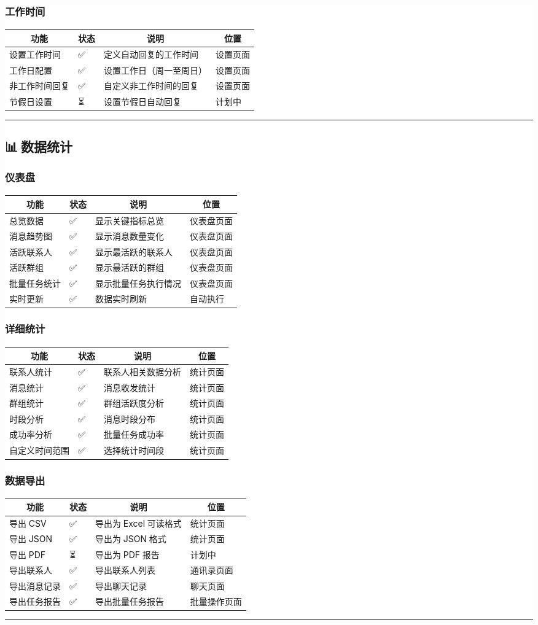 ### 工作时间

| 功能 | 状态 | 说明 | 位置 |
|------|------|------|------|
| 设置工作时间 | ✅ | 定义自动回复的工作时间 | 设置页面 |
| 工作日配置 | ✅ | 设置工作日（周一至周日） | 设置页面 |
| 非工作时间回复 | ✅ | 自定义非工作时间的回复 | 设置页面 |
| 节假日设置 | ⏳ | 设置节假日自动回复 | 计划中 |

---

## 📊 数据统计

### 仪表盘

| 功能 | 状态 | 说明 | 位置 |
|------|------|------|------|
| 总览数据 | ✅ | 显示关键指标总览 | 仪表盘页面 |
| 消息趋势图 | ✅ | 显示消息数量变化 | 仪表盘页面 |
| 活跃联系人 | ✅ | 显示最活跃的联系人 | 仪表盘页面 |
| 活跃群组 | ✅ | 显示最活跃的群组 | 仪表盘页面 |
| 批量任务统计 | ✅ | 显示批量任务执行情况 | 仪表盘页面 |
| 实时更新 | ✅ | 数据实时刷新 | 自动执行 |

### 详细统计

| 功能 | 状态 | 说明 | 位置 |
|------|------|------|------|
| 联系人统计 | ✅ | 联系人相关数据分析 | 统计页面 |
| 消息统计 | ✅ | 消息收发统计 | 统计页面 |
| 群组统计 | ✅ | 群组活跃度分析 | 统计页面 |
| 时段分析 | ✅ | 消息时段分布 | 统计页面 |
| 成功率分析 | ✅ | 批量任务成功率 | 统计页面 |
| 自定义时间范围 | ✅ | 选择统计时间段 | 统计页面 |

### 数据导出

| 功能 | 状态 | 说明 | 位置 |
|------|------|------|------|
| 导出 CSV | ✅ | 导出为 Excel 可读格式 | 统计页面 |
| 导出 JSON | ✅ | 导出为 JSON 格式 | 统计页面 |
| 导出 PDF | ⏳ | 导出为 PDF 报告 | 计划中 |
| 导出联系人 | ✅ | 导出联系人列表 | 通讯录页面 |
| 导出消息记录 | ✅ | 导出聊天记录 | 聊天页面 |
| 导出任务报告 | ✅ | 导出批量任务报告 | 批量操作页面 |

---
